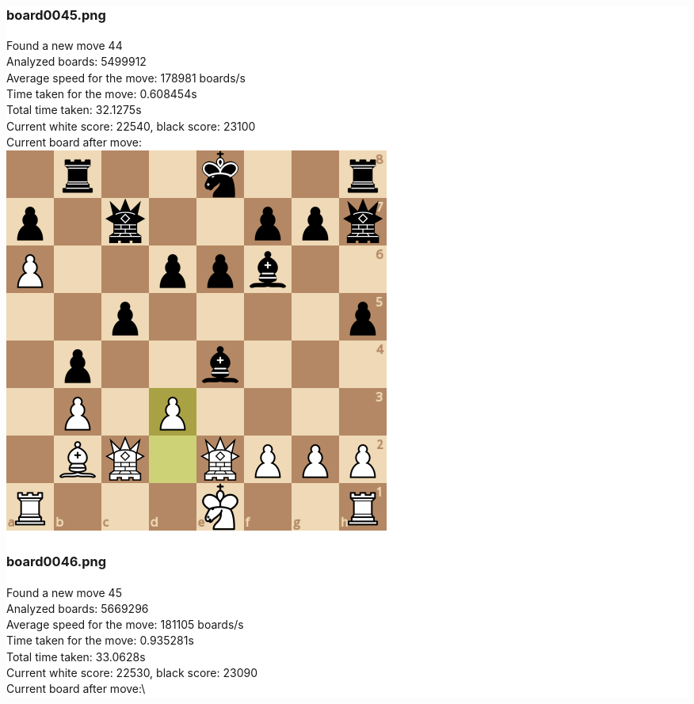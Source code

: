 ### board0045.png

Found a new move 44\
Analyzed boards: 5499912\
Average speed for the move: 178981 boards/s\
Time taken for the move: 0.608454s\
Total time taken: 32.1275s\
Current white score: 22540, black score: 23100\
Current board after move:\
![board0045.png](images/board0045.png)

### board0046.png

Found a new move 45\
Analyzed boards: 5669296\
Average speed for the move: 181105 boards/s\
Time taken for the move: 0.935281s\
Total time taken: 33.0628s\
Current white score: 22530, black score: 23090\
Current board after move:\
